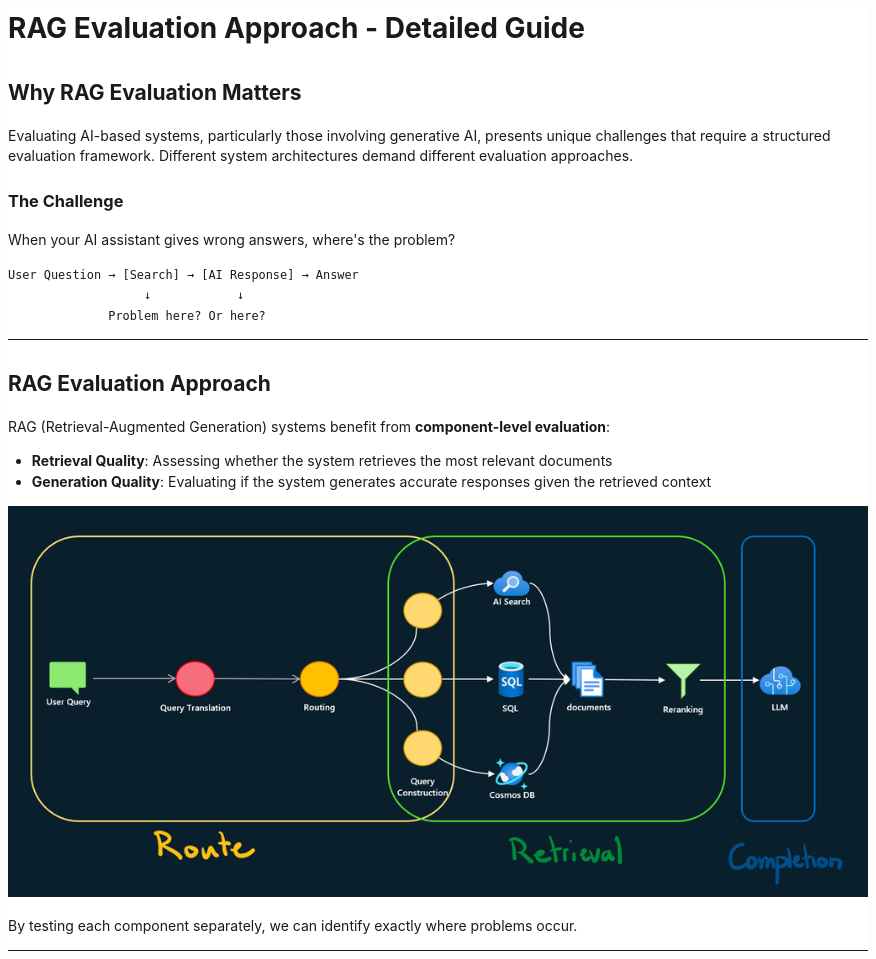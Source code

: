 # RAG Evaluation Approach - Detailed Guide

## Why RAG Evaluation Matters

Evaluating AI-based systems, particularly those involving generative AI, presents unique challenges that require a structured evaluation framework. Different system architectures demand different evaluation approaches.

### The Challenge

When your AI assistant gives wrong answers, where's the problem?

```
User Question → [Search] → [AI Response] → Answer
                   ↓            ↓
              Problem here? Or here?
```




---

## **RAG Evaluation Approach**

RAG (Retrieval-Augmented Generation) systems benefit from **component-level evaluation**:
- **Retrieval Quality**: Assessing whether the system retrieves the most relevant documents
- **Generation Quality**: Evaluating if the system generates accurate responses given the retrieved context

![Evaluation Strategies](../media/eval_strategies.png)

By testing each component separately, we can identify exactly where problems occur.

---